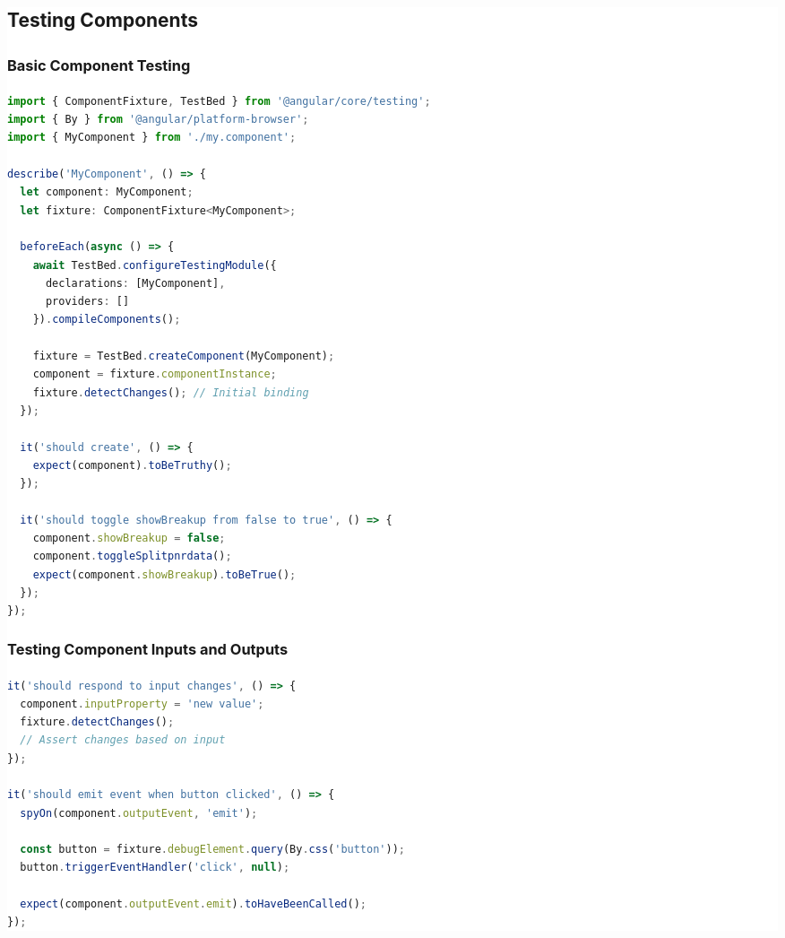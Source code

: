 ## Testing Components

### Basic Component Testing

```typescript
import { ComponentFixture, TestBed } from '@angular/core/testing';
import { By } from '@angular/platform-browser';
import { MyComponent } from './my.component';

describe('MyComponent', () => {
  let component: MyComponent;
  let fixture: ComponentFixture<MyComponent>;
  
  beforeEach(async () => {
    await TestBed.configureTestingModule({
      declarations: [MyComponent],
      providers: []
    }).compileComponents();
    
    fixture = TestBed.createComponent(MyComponent);
    component = fixture.componentInstance;
    fixture.detectChanges(); // Initial binding
  });
  
  it('should create', () => {
    expect(component).toBeTruthy();
  });
  
  it('should toggle showBreakup from false to true', () => {
    component.showBreakup = false;
    component.toggleSplitpnrdata();
    expect(component.showBreakup).toBeTrue();
  });
});
```

### Testing Component Inputs and Outputs

```typescript
it('should respond to input changes', () => {
  component.inputProperty = 'new value';
  fixture.detectChanges();
  // Assert changes based on input
});

it('should emit event when button clicked', () => {
  spyOn(component.outputEvent, 'emit');
  
  const button = fixture.debugElement.query(By.css('button'));
  button.triggerEventHandler('click', null);
  
  expect(component.outputEvent.emit).toHaveBeenCalled();
});
```
